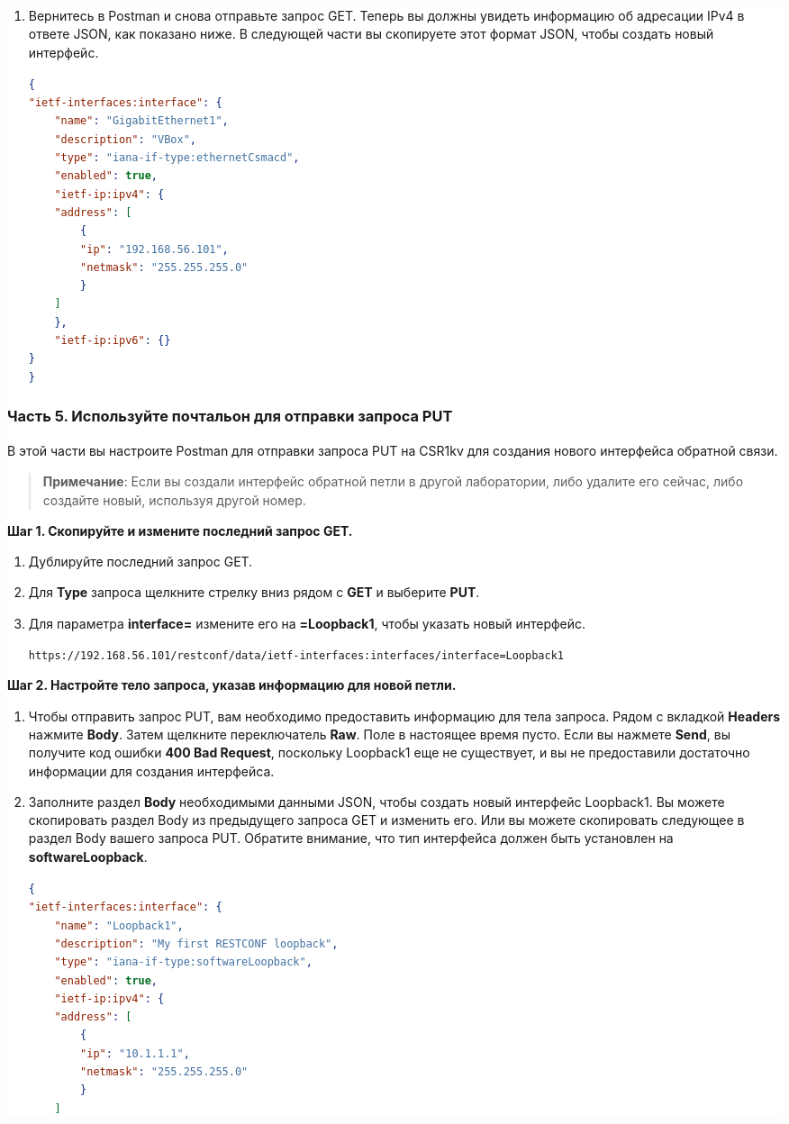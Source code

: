 1.  Вернитесь в Postman и снова отправьте запрос GET. Теперь вы должны увидеть информацию об адресации IPv4 в ответе JSON, как показано ниже. В следующей части вы скопируете этот формат JSON, чтобы создать новый интерфейс.

    ```json
    {
    "ietf-interfaces:interface": {
        "name": "GigabitEthernet1",
        "description": "VBox",
        "type": "iana-if-type:ethernetCsmacd",
        "enabled": true,
        "ietf-ip:ipv4": {
        "address": [
            {
            "ip": "192.168.56.101",
            "netmask": "255.255.255.0"
            }
        ]
        },
        "ietf-ip:ipv6": {}
    }
    }
    ```

### Часть 5. Используйте почтальон для отправки запроса PUT

В этой части вы настроите Postman для отправки запроса PUT на CSR1kv для создания нового интерфейса обратной связи.

>   **Примечание**: Если вы создали интерфейс обратной петли в другой лаборатории, либо удалите его сейчас, либо создайте новый, используя другой номер.

**Шаг 1. Скопируйте и измените последний запрос GET.**

1.  Дублируйте последний запрос GET.
1.  Для **Type** запроса щелкните стрелку вниз рядом с **GET** и выберите **PUT**.
1.  Для параметра **interface=** измените его на **=Loopback1**, чтобы указать новый интерфейс.

    ```
    https://192.168.56.101/restconf/data/ietf-interfaces:interfaces/interface=Loopback1
    ```

**Шаг 2. Настройте тело запроса, указав информацию для новой петли.**

1.  Чтобы отправить запрос PUT, вам необходимо предоставить информацию для тела запроса. Рядом с вкладкой **Headers** нажмите **Body**. Затем щелкните переключатель **Raw**. Поле в настоящее время пусто. Если вы нажмете **Send**, вы получите код ошибки **400 Bad Request**, поскольку Loopback1 еще не существует, и вы не предоставили достаточно информации для создания интерфейса.
1.  Заполните раздел **Body** необходимыми данными JSON, чтобы создать новый интерфейс Loopback1. Вы можете скопировать раздел Body из предыдущего запроса GET и изменить его. Или вы можете скопировать следующее в раздел Body вашего запроса PUT. Обратите внимание, что тип интерфейса должен быть установлен на **softwareLoopback**.

    ```json
    {
    "ietf-interfaces:interface": {
        "name": "Loopback1",
        "description": "My first RESTCONF loopback",
        "type": "iana-if-type:softwareLoopback",
        "enabled": true,
        "ietf-ip:ipv4": {
        "address": [
            {
            "ip": "10.1.1.1",
            "netmask": "255.255.255.0"
            }
        ]